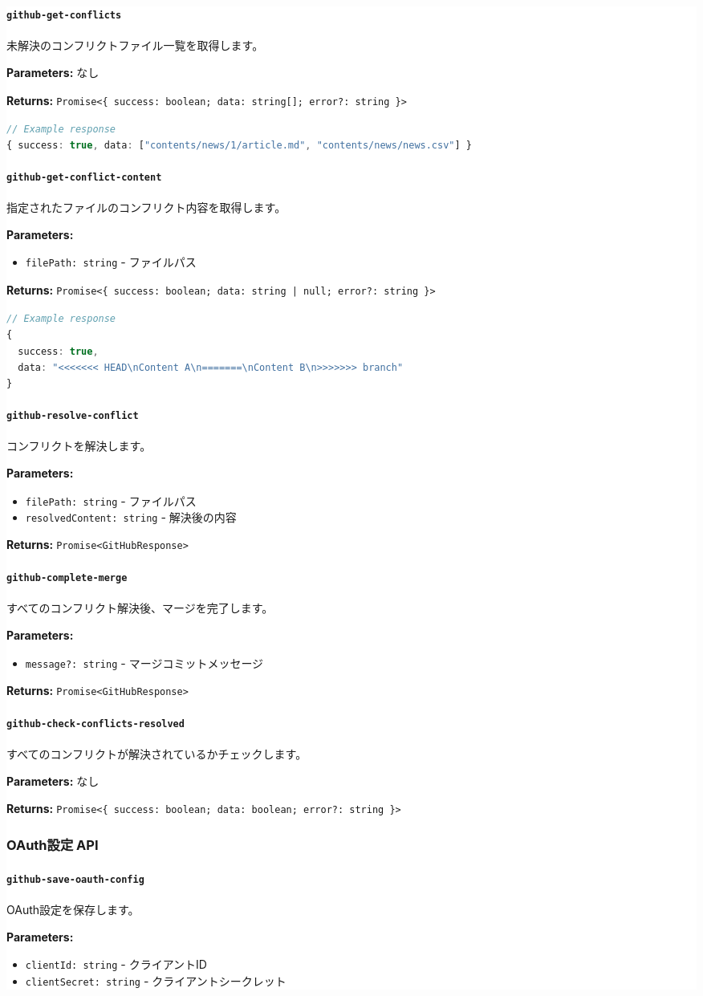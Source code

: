#### `github-get-conflicts`
未解決のコンフリクトファイル一覧を取得します。

**Parameters:** なし

**Returns:** `Promise<{ success: boolean; data: string[]; error?: string }>`
```typescript
// Example response
{ success: true, data: ["contents/news/1/article.md", "contents/news/news.csv"] }
```

#### `github-get-conflict-content`
指定されたファイルのコンフリクト内容を取得します。

**Parameters:**
- `filePath: string` - ファイルパス

**Returns:** `Promise<{ success: boolean; data: string | null; error?: string }>`
```typescript
// Example response
{
  success: true,
  data: "<<<<<<< HEAD\nContent A\n=======\nContent B\n>>>>>>> branch"
}
```

#### `github-resolve-conflict`
コンフリクトを解決します。

**Parameters:**
- `filePath: string` - ファイルパス
- `resolvedContent: string` - 解決後の内容

**Returns:** `Promise<GitHubResponse>`

#### `github-complete-merge`
すべてのコンフリクト解決後、マージを完了します。

**Parameters:**
- `message?: string` - マージコミットメッセージ

**Returns:** `Promise<GitHubResponse>`

#### `github-check-conflicts-resolved`
すべてのコンフリクトが解決されているかチェックします。

**Parameters:** なし

**Returns:** `Promise<{ success: boolean; data: boolean; error?: string }>`

### OAuth設定 API

#### `github-save-oauth-config`
OAuth設定を保存します。

**Parameters:**
- `clientId: string` - クライアントID
- `clientSecret: string` - クライアントシークレット
